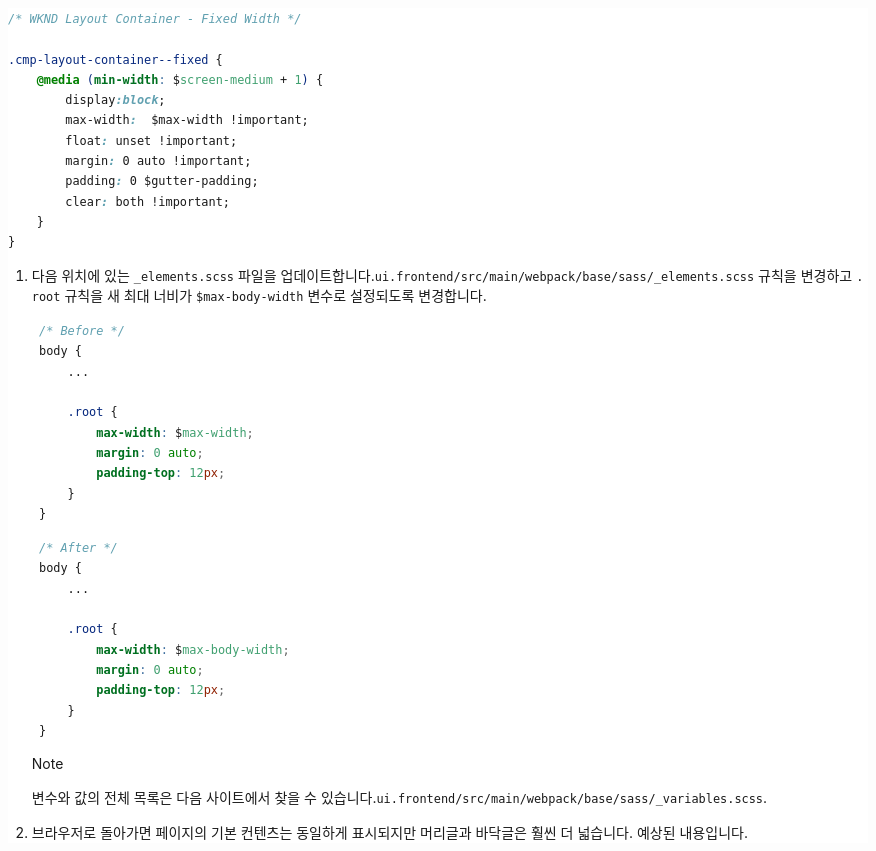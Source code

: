    ```css
   /* WKND Layout Container - Fixed Width */
   
   .cmp-layout-container--fixed {
       @media (min-width: $screen-medium + 1) {
           display:block;
           max-width:  $max-width !important;
           float: unset !important;
           margin: 0 auto !important;
           padding: 0 $gutter-padding;
           clear: both !important;
       }
   }
   ```

1. 다음 위치에 있는 `_elements.scss` 파일을 업데이트합니다.`ui.frontend/src/main/webpack/base/sass/_elements.scss` 규칙을 변경하고 `.root` 규칙을 새 최대 너비가 `$max-body-width` 변수로 설정되도록 변경합니다.

   ```css
    /* Before */
    body {
        ...
   
        .root {
            max-width: $max-width;
            margin: 0 auto;
            padding-top: 12px;
        }
    }
   ```

   ```css
    /* After */
    body {
        ...
   
        .root {
            max-width: $max-body-width;
            margin: 0 auto;
            padding-top: 12px;
        }
    }
   ```

   >[!NOTE]
   >
   > 변수와 값의 전체 목록은 다음 사이트에서 찾을 수 있습니다.`ui.frontend/src/main/webpack/base/sass/_variables.scss`.

1. 브라우저로 돌아가면 페이지의 기본 컨텐츠는 동일하게 표시되지만 머리글과 바닥글은 훨씬 더 넓습니다. 예상된 내용입니다.
